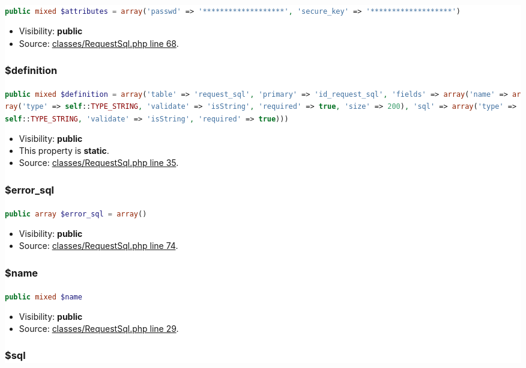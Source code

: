 ```php
public mixed $attributes = array('passwd' => '*******************', 'secure_key' => '*******************')
```





* Visibility: **public**
* Source: [classes/RequestSql.php line 68](https://github.com/PrestaShop/PrestaShop/blob/1.6.0.4/classes/RequestSql.php#L68).


### <a name="property-$definition"></a>$definition

```php
public mixed $definition = array('table' => 'request_sql', 'primary' => 'id_request_sql', 'fields' => array('name' => array('type' => self::TYPE_STRING, 'validate' => 'isString', 'required' => true, 'size' => 200), 'sql' => array('type' => self::TYPE_STRING, 'validate' => 'isString', 'required' => true)))
```





* Visibility: **public**
* This property is **static**.
* Source: [classes/RequestSql.php line 35](https://github.com/PrestaShop/PrestaShop/blob/1.6.0.4/classes/RequestSql.php#L35).


### <a name="property-$error_sql"></a>$error_sql

```php
public array $error_sql = array()
```





* Visibility: **public**
* Source: [classes/RequestSql.php line 74](https://github.com/PrestaShop/PrestaShop/blob/1.6.0.4/classes/RequestSql.php#L74).


### <a name="property-$name"></a>$name

```php
public mixed $name
```





* Visibility: **public**
* Source: [classes/RequestSql.php line 29](https://github.com/PrestaShop/PrestaShop/blob/1.6.0.4/classes/RequestSql.php#L29).


### <a name="property-$sql"></a>$sql
